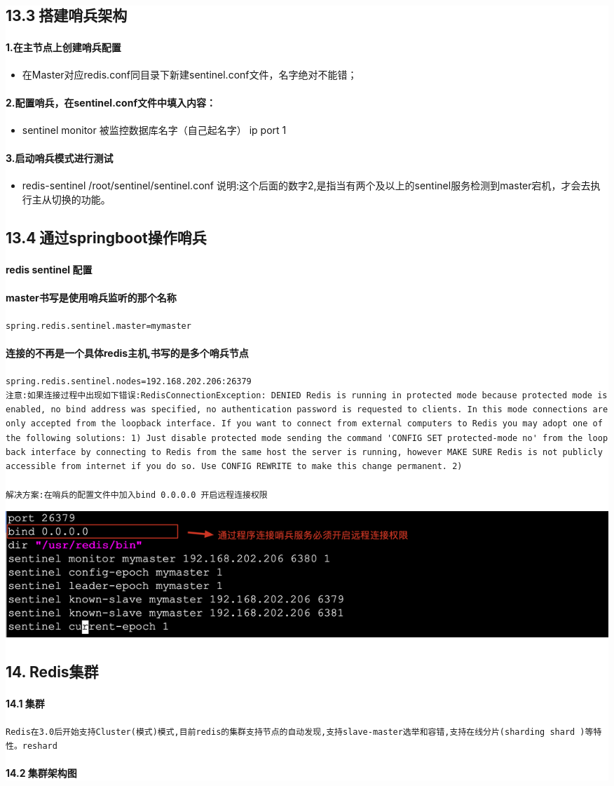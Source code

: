 ## 13.3 搭建哨兵架构

#### 1.在主节点上创建哨兵配置
- 在Master对应redis.conf同目录下新建sentinel.conf文件，名字绝对不能错；

#### 2.配置哨兵，在sentinel.conf文件中填入内容：
- sentinel monitor 被监控数据库名字（自己起名字） ip port 1

#### 3.启动哨兵模式进行测试
- redis-sentinel  /root/sentinel/sentinel.conf
	说明:这个后面的数字2,是指当有两个及以上的sentinel服务检测到master宕机，才会去执行主从切换的功能。
## 13.4 通过springboot操作哨兵

#### redis sentinel 配置
#### master书写是使用哨兵监听的那个名称
    spring.redis.sentinel.master=mymaster
#### 连接的不再是一个具体redis主机,书写的是多个哨兵节点
    spring.redis.sentinel.nodes=192.168.202.206:26379
    注意:如果连接过程中出现如下错误:RedisConnectionException: DENIED Redis is running in protected mode because protected mode is enabled, no bind address was specified, no authentication password is requested to clients. In this mode connections are only accepted from the loopback interface. If you want to connect from external computers to Redis you may adopt one of the following solutions: 1) Just disable protected mode sending the command 'CONFIG SET protected-mode no' from the loopback interface by connecting to Redis from the same host the server is running, however MAKE SURE Redis is not publicly accessible from internet if you do so. Use CONFIG REWRITE to make this change permanent. 2)

    解决方案:在哨兵的配置文件中加入bind 0.0.0.0 开启远程连接权限

![image-20200629154647970](./images/image-20200629154647970.png)

## 14. Redis集群

#### 14.1 集群

    Redis在3.0后开始支持Cluster(模式)模式,目前redis的集群支持节点的自动发现,支持slave-master选举和容错,支持在线分片(sharding shard )等特性。reshard

#### 14.2 集群架构图
